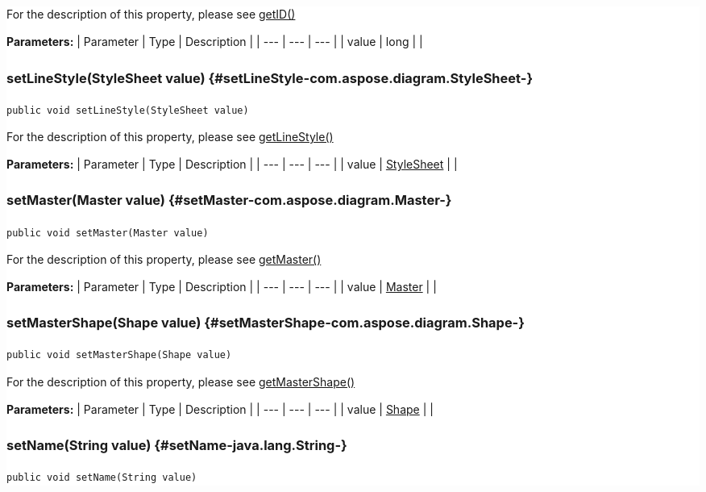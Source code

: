 
For the description of this property, please see [getID()](../../com.aspose.diagram/shape\#getID--)

**Parameters:**
| Parameter | Type | Description |
| --- | --- | --- |
| value | long |  |

### setLineStyle(StyleSheet value) {#setLineStyle-com.aspose.diagram.StyleSheet-}
```
public void setLineStyle(StyleSheet value)
```


For the description of this property, please see [getLineStyle()](../../com.aspose.diagram/shape\#getLineStyle--)

**Parameters:**
| Parameter | Type | Description |
| --- | --- | --- |
| value | [StyleSheet](../../com.aspose.diagram/stylesheet) |  |

### setMaster(Master value) {#setMaster-com.aspose.diagram.Master-}
```
public void setMaster(Master value)
```


For the description of this property, please see [getMaster()](../../com.aspose.diagram/shape\#getMaster--)

**Parameters:**
| Parameter | Type | Description |
| --- | --- | --- |
| value | [Master](../../com.aspose.diagram/master) |  |

### setMasterShape(Shape value) {#setMasterShape-com.aspose.diagram.Shape-}
```
public void setMasterShape(Shape value)
```


For the description of this property, please see [getMasterShape()](../../com.aspose.diagram/shape\#getMasterShape--)

**Parameters:**
| Parameter | Type | Description |
| --- | --- | --- |
| value | [Shape](../../com.aspose.diagram/shape) |  |

### setName(String value) {#setName-java.lang.String-}
```
public void setName(String value)
```
